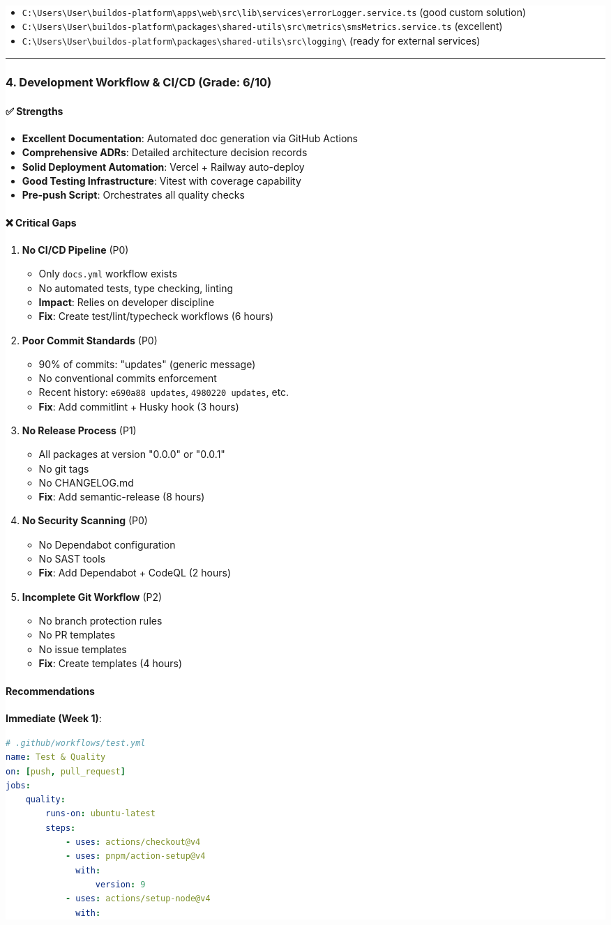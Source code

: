 - `C:\Users\User\buildos-platform\apps\web\src\lib\services\errorLogger.service.ts` (good custom solution)
- `C:\Users\User\buildos-platform\packages\shared-utils\src\metrics\smsMetrics.service.ts` (excellent)
- `C:\Users\User\buildos-platform\packages\shared-utils\src\logging\` (ready for external services)

---

### 4. Development Workflow & CI/CD (Grade: 6/10)

#### ✅ Strengths

- **Excellent Documentation**: Automated doc generation via GitHub Actions
- **Comprehensive ADRs**: Detailed architecture decision records
- **Solid Deployment Automation**: Vercel + Railway auto-deploy
- **Good Testing Infrastructure**: Vitest with coverage capability
- **Pre-push Script**: Orchestrates all quality checks

#### ❌ Critical Gaps

1. **No CI/CD Pipeline** (P0)
    - Only `docs.yml` workflow exists
    - No automated tests, type checking, linting
    - **Impact**: Relies on developer discipline
    - **Fix**: Create test/lint/typecheck workflows (6 hours)

2. **Poor Commit Standards** (P0)
    - 90% of commits: "updates" (generic message)
    - No conventional commits enforcement
    - Recent history: `e690a88 updates`, `4980220 updates`, etc.
    - **Fix**: Add commitlint + Husky hook (3 hours)

3. **No Release Process** (P1)
    - All packages at version "0.0.0" or "0.0.1"
    - No git tags
    - No CHANGELOG.md
    - **Fix**: Add semantic-release (8 hours)

4. **No Security Scanning** (P0)
    - No Dependabot configuration
    - No SAST tools
    - **Fix**: Add Dependabot + CodeQL (2 hours)

5. **Incomplete Git Workflow** (P2)
    - No branch protection rules
    - No PR templates
    - No issue templates
    - **Fix**: Create templates (4 hours)

#### Recommendations

**Immediate (Week 1)**:

```yaml
# .github/workflows/test.yml
name: Test & Quality
on: [push, pull_request]
jobs:
    quality:
        runs-on: ubuntu-latest
        steps:
            - uses: actions/checkout@v4
            - uses: pnpm/action-setup@v4
              with:
                  version: 9
            - uses: actions/setup-node@v4
              with:
```